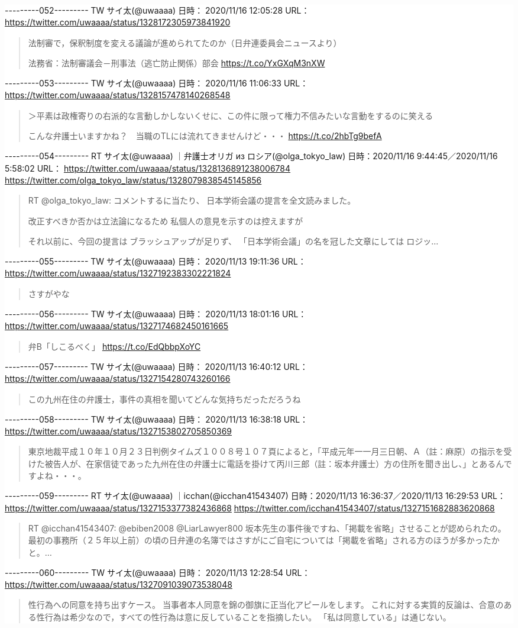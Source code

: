 ---------052---------
TW サイ太(@uwaaaa) 日時： 2020/11/16 12:05:28 URL： https://twitter.com/uwaaaa/status/1328172305973841920
> 法制審で，保釈制度を変える議論が進められてたのか（日弁連委員会ニュースより）
> 
> 法務省：法制審議会－刑事法（逃亡防止関係）部会 https://t.co/YxGXqM3nXW

---------053---------
TW サイ太(@uwaaaa) 日時： 2020/11/16 11:06:33 URL： https://twitter.com/uwaaaa/status/1328157478140268548
> ＞平素は政権寄りの右派的な言動しかしないくせに、この件に限って権力不信みたいな言動をするのに笑える
> 
> こんな弁護士いますかね？　当職のTLには流れてきませんけど・・・ https://t.co/2hbTg9befA

---------054---------
RT サイ太(@uwaaaa) ｜弁護士オリガ из ロシア(@olga_tokyo_law) 日時：2020/11/16 9:44:45／2020/11/16 5:58:02 URL： https://twitter.com/uwaaaa/status/1328136891238006784 https://twitter.com/olga_tokyo_law/status/1328079838545145856
> RT @olga_tokyo_law: コメントするに当たり、
> 日本学術会議の提言を全文読みました。
> 
> 改正すべきか否かは立法論になるため
> 私個人の意見を示すのは控えますが
> 
> それ以前に、今回の提言は
> ブラッシュアップが足りず、
> 「日本学術会議」の名を冠した文章にしては
> ロジッ…

---------055---------
TW サイ太(@uwaaaa) 日時： 2020/11/13 19:11:36 URL： https://twitter.com/uwaaaa/status/1327192383302221824
> さすがやな

---------056---------
TW サイ太(@uwaaaa) 日時： 2020/11/13 18:01:16 URL： https://twitter.com/uwaaaa/status/1327174682450161665
> 弁B「しこるべく」 https://t.co/EdQbbpXoYC

---------057---------
TW サイ太(@uwaaaa) 日時： 2020/11/13 16:40:12 URL： https://twitter.com/uwaaaa/status/1327154280743260166
> この九州在住の弁護士，事件の真相を聞いてどんな気持ちだっただろうね

---------058---------
TW サイ太(@uwaaaa) 日時： 2020/11/13 16:38:18 URL： https://twitter.com/uwaaaa/status/1327153802705850369
> 東京地裁平成１０年１０月２３日判例タイムズ１００８号１０７頁によると，「平成元年一一月三日朝、Ａ（註：麻原）の指示を受けた被告人が、在家信徒であった九州在住の弁護士に電話を掛けて丙川三郎（註：坂本弁護士）方の住所を聞き出し、」とあるんですよね・・・。

---------059---------
RT サイ太(@uwaaaa) ｜icchan(@icchan41543407) 日時：2020/11/13 16:36:37／2020/11/13 16:29:53 URL： https://twitter.com/uwaaaa/status/1327153377382436868 https://twitter.com/icchan41543407/status/1327151682883620868
> RT @icchan41543407: @ebiben2008 @LiarLawyer800 坂本先生の事件後ですね、「掲載を省略」させることが認められたの。
> 最初の事務所（２５年以上前）の頃の日弁連の名簿ではさすがにご自宅については「掲載を省略」される方のほうが多かったかと。…

---------060---------
TW サイ太(@uwaaaa) 日時： 2020/11/13 12:28:54 URL： https://twitter.com/uwaaaa/status/1327091039073538048
> 性行為への同意を持ち出すケース。
> 当事者本人同意を錦の御旗に正当化アピールをします。
> これに対する実質的反論は、合意のある性行為は希少なので，すべての性行為は意に反していることを指摘したい。
> 「私は同意している」は通じない。
